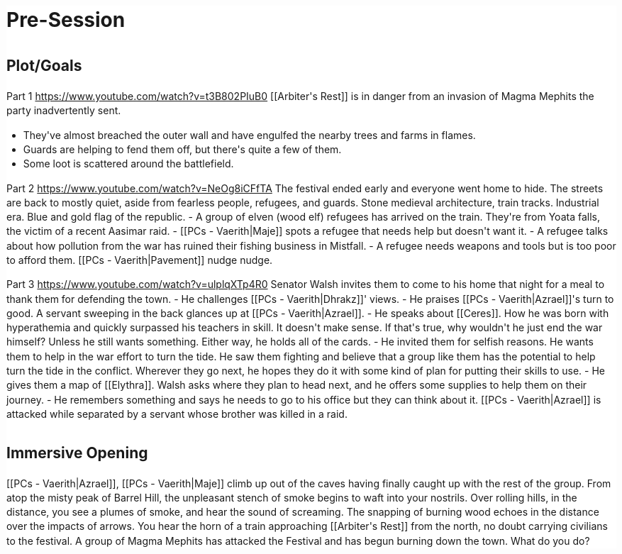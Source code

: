 # Pre-Session
## Plot/Goals  
Part 1
https://www.youtube.com/watch?v=t3B802PIuB0
[[Arbiter's Rest]] is in danger from an invasion of Magma Mephits the party inadvertently sent. 
- They've almost breached the outer wall and have engulfed the nearby trees and farms in flames. 
- Guards are helping to fend them off, but there's quite a few of them. 
- Some loot is scattered around the battlefield.

Part 2
https://www.youtube.com/watch?v=NeOg8iCFfTA
The festival ended early and everyone went home to hide. The streets are back to mostly quiet, aside from fearless people, refugees, and guards. Stone medieval architecture, train tracks. Industrial era. Blue and gold flag of the republic.
	- A group of elven (wood elf) refugees has arrived on the train. They're from Yoata falls, the victim of a recent Aasimar raid.
	- [[PCs - Vaerith|Maje]] spots a refugee that needs help but doesn't want it.
	- A refugee talks about how pollution from the war has ruined their fishing business in Mistfall. 
	- A refugee needs weapons and tools but is too poor to afford them. [[PCs - Vaerith|Pavement]] nudge nudge.

Part 3
https://www.youtube.com/watch?v=ulplqXTp4R0
Senator Walsh invites them to come to his home that night for a meal to thank them for defending the town. 
	- He challenges [[PCs - Vaerith|Dhrakz]]' views.
	- He praises [[PCs - Vaerith|Azrael]]'s turn to good. A servant sweeping in the back glances up at [[PCs - Vaerith|Azrael]].
	- He speaks about [[Ceres]]. How he was born with hyperathemia and quickly surpassed his teachers in skill. It doesn't make sense. If that's true, why wouldn't he just end the war himself? Unless he still wants something. Either way, he holds all of the cards.
	- He invited them for selfish reasons. He wants them to help in the war effort to turn the tide. He saw them fighting and believe that a group like them has the potential to help turn the tide in the conflict. Wherever they go next, he hopes they do it with some kind of plan for putting their skills to use.
	- He gives them a map of [[Elythra]]. Walsh asks where they plan to head next, and he offers some supplies to help them on their journey.
	- He remembers something and says he needs to go to his office but they can think about it.
[[PCs - Vaerith|Azrael]] is attacked while separated by a servant whose brother was killed in a raid.

## Immersive Opening
[[PCs - Vaerith|Azrael]], [[PCs - Vaerith|Maje]] climb up out of the caves having finally caught up with the rest of the group. From atop the misty peak of Barrel Hill, the unpleasant stench of smoke begins to waft into your nostrils. Over rolling hills, in the distance, you see a plumes of smoke, and hear the sound of screaming. The snapping of burning wood echoes in the distance over the impacts of arrows. You hear the horn of a train approaching [[Arbiter's Rest]] from the north, no doubt carrying civilians to the festival. A group of Magma Mephits has attacked the Festival and has begun burning down the town. What do you do?
